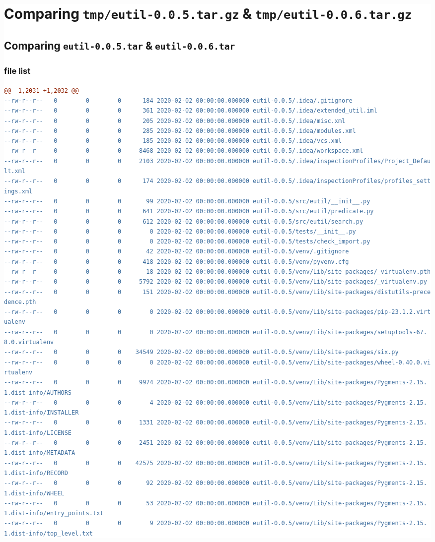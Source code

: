 # Comparing `tmp/eutil-0.0.5.tar.gz` & `tmp/eutil-0.0.6.tar.gz`

## Comparing `eutil-0.0.5.tar` & `eutil-0.0.6.tar`

### file list

```diff
@@ -1,2031 +1,2032 @@
--rw-r--r--   0        0        0      184 2020-02-02 00:00:00.000000 eutil-0.0.5/.idea/.gitignore
--rw-r--r--   0        0        0      361 2020-02-02 00:00:00.000000 eutil-0.0.5/.idea/extended_util.iml
--rw-r--r--   0        0        0      205 2020-02-02 00:00:00.000000 eutil-0.0.5/.idea/misc.xml
--rw-r--r--   0        0        0      285 2020-02-02 00:00:00.000000 eutil-0.0.5/.idea/modules.xml
--rw-r--r--   0        0        0      185 2020-02-02 00:00:00.000000 eutil-0.0.5/.idea/vcs.xml
--rw-r--r--   0        0        0     8468 2020-02-02 00:00:00.000000 eutil-0.0.5/.idea/workspace.xml
--rw-r--r--   0        0        0     2103 2020-02-02 00:00:00.000000 eutil-0.0.5/.idea/inspectionProfiles/Project_Default.xml
--rw-r--r--   0        0        0      174 2020-02-02 00:00:00.000000 eutil-0.0.5/.idea/inspectionProfiles/profiles_settings.xml
--rw-r--r--   0        0        0       99 2020-02-02 00:00:00.000000 eutil-0.0.5/src/eutil/__init__.py
--rw-r--r--   0        0        0      641 2020-02-02 00:00:00.000000 eutil-0.0.5/src/eutil/predicate.py
--rw-r--r--   0        0        0      612 2020-02-02 00:00:00.000000 eutil-0.0.5/src/eutil/search.py
--rw-r--r--   0        0        0        0 2020-02-02 00:00:00.000000 eutil-0.0.5/tests/__init__.py
--rw-r--r--   0        0        0        0 2020-02-02 00:00:00.000000 eutil-0.0.5/tests/check_import.py
--rw-r--r--   0        0        0       42 2020-02-02 00:00:00.000000 eutil-0.0.5/venv/.gitignore
--rw-r--r--   0        0        0      418 2020-02-02 00:00:00.000000 eutil-0.0.5/venv/pyvenv.cfg
--rw-r--r--   0        0        0       18 2020-02-02 00:00:00.000000 eutil-0.0.5/venv/Lib/site-packages/_virtualenv.pth
--rw-r--r--   0        0        0     5792 2020-02-02 00:00:00.000000 eutil-0.0.5/venv/Lib/site-packages/_virtualenv.py
--rw-r--r--   0        0        0      151 2020-02-02 00:00:00.000000 eutil-0.0.5/venv/Lib/site-packages/distutils-precedence.pth
--rw-r--r--   0        0        0        0 2020-02-02 00:00:00.000000 eutil-0.0.5/venv/Lib/site-packages/pip-23.1.2.virtualenv
--rw-r--r--   0        0        0        0 2020-02-02 00:00:00.000000 eutil-0.0.5/venv/Lib/site-packages/setuptools-67.8.0.virtualenv
--rw-r--r--   0        0        0    34549 2020-02-02 00:00:00.000000 eutil-0.0.5/venv/Lib/site-packages/six.py
--rw-r--r--   0        0        0        0 2020-02-02 00:00:00.000000 eutil-0.0.5/venv/Lib/site-packages/wheel-0.40.0.virtualenv
--rw-r--r--   0        0        0     9974 2020-02-02 00:00:00.000000 eutil-0.0.5/venv/Lib/site-packages/Pygments-2.15.1.dist-info/AUTHORS
--rw-r--r--   0        0        0        4 2020-02-02 00:00:00.000000 eutil-0.0.5/venv/Lib/site-packages/Pygments-2.15.1.dist-info/INSTALLER
--rw-r--r--   0        0        0     1331 2020-02-02 00:00:00.000000 eutil-0.0.5/venv/Lib/site-packages/Pygments-2.15.1.dist-info/LICENSE
--rw-r--r--   0        0        0     2451 2020-02-02 00:00:00.000000 eutil-0.0.5/venv/Lib/site-packages/Pygments-2.15.1.dist-info/METADATA
--rw-r--r--   0        0        0    42575 2020-02-02 00:00:00.000000 eutil-0.0.5/venv/Lib/site-packages/Pygments-2.15.1.dist-info/RECORD
--rw-r--r--   0        0        0       92 2020-02-02 00:00:00.000000 eutil-0.0.5/venv/Lib/site-packages/Pygments-2.15.1.dist-info/WHEEL
--rw-r--r--   0        0        0       53 2020-02-02 00:00:00.000000 eutil-0.0.5/venv/Lib/site-packages/Pygments-2.15.1.dist-info/entry_points.txt
--rw-r--r--   0        0        0        9 2020-02-02 00:00:00.000000 eutil-0.0.5/venv/Lib/site-packages/Pygments-2.15.1.dist-info/top_level.txt
```